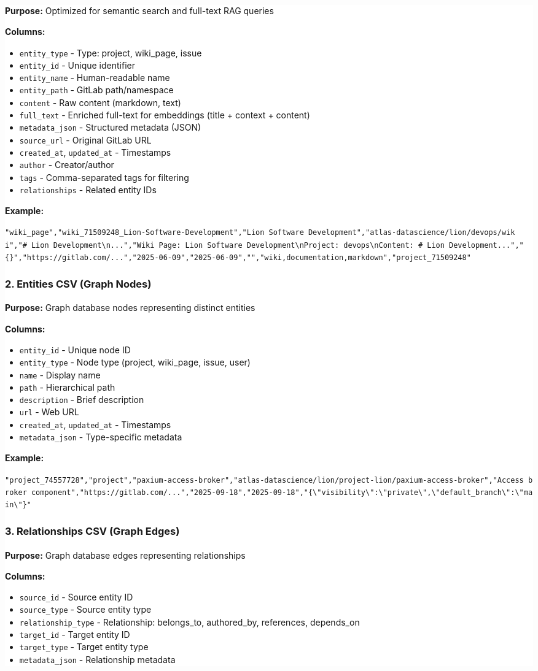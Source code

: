 **Purpose:** Optimized for semantic search and full-text RAG queries

**Columns:**
- `entity_type` - Type: project, wiki_page, issue
- `entity_id` - Unique identifier
- `entity_name` - Human-readable name
- `entity_path` - GitLab path/namespace
- `content` - Raw content (markdown, text)
- `full_text` - Enriched full-text for embeddings (title + context + content)
- `metadata_json` - Structured metadata (JSON)
- `source_url` - Original GitLab URL
- `created_at`, `updated_at` - Timestamps
- `author` - Creator/author
- `tags` - Comma-separated tags for filtering
- `relationships` - Related entity IDs

**Example:**
```csv
"wiki_page","wiki_71509248_Lion-Software-Development","Lion Software Development","atlas-datascience/lion/devops/wiki","# Lion Development\n...","Wiki Page: Lion Software Development\nProject: devops\nContent: # Lion Development...","{}","https://gitlab.com/...","2025-06-09","2025-06-09","","wiki,documentation,markdown","project_71509248"
```

### 2. Entities CSV (Graph Nodes)

**Purpose:** Graph database nodes representing distinct entities

**Columns:**
- `entity_id` - Unique node ID
- `entity_type` - Node type (project, wiki_page, issue, user)
- `name` - Display name
- `path` - Hierarchical path
- `description` - Brief description
- `url` - Web URL
- `created_at`, `updated_at` - Timestamps
- `metadata_json` - Type-specific metadata

**Example:**
```csv
"project_74557728","project","paxium-access-broker","atlas-datascience/lion/project-lion/paxium-access-broker","Access broker component","https://gitlab.com/...","2025-09-18","2025-09-18","{\"visibility\":\"private\",\"default_branch\":\"main\"}"
```

### 3. Relationships CSV (Graph Edges)

**Purpose:** Graph database edges representing relationships

**Columns:**
- `source_id` - Source entity ID
- `source_type` - Source entity type
- `relationship_type` - Relationship: belongs_to, authored_by, references, depends_on
- `target_id` - Target entity ID
- `target_type` - Target entity type
- `metadata_json` - Relationship metadata
